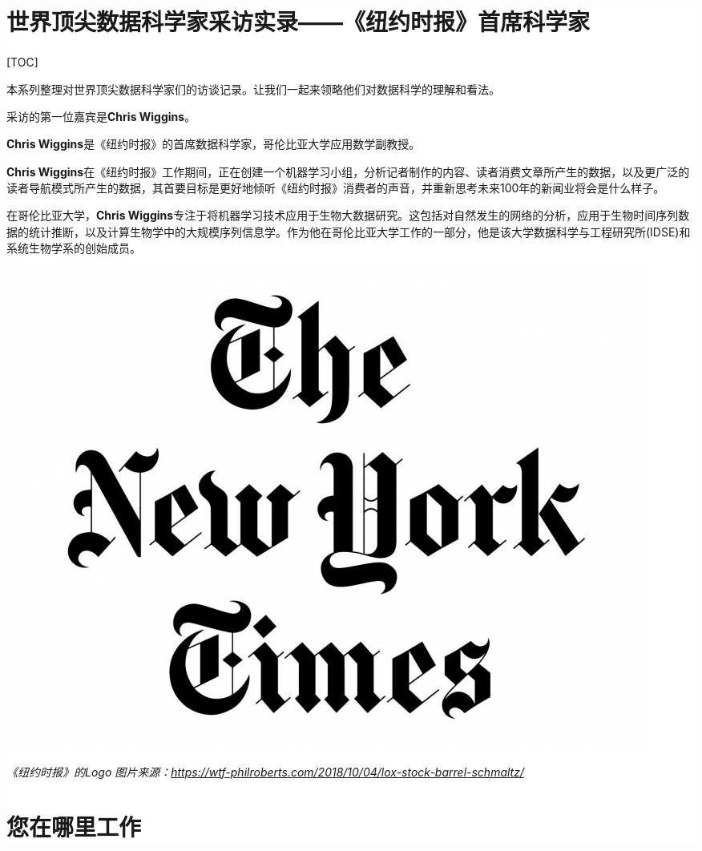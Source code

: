 世界顶尖数据科学家采访实录——《纽约时报》首席科学家
==================================================

[TOC]

本系列整理对世界顶尖数据科学家们的访谈记录。让我们一起来领略他们对数据科学的理解和看法。



采访的第一位嘉宾是**Chris Wiggins**。

**Chris Wiggins**是《纽约时报》的首席数据科学家，哥伦比亚大学应用数学副教授。

**Chris Wiggins**在《纽约时报》工作期间，正在创建一个机器学习小组，分析记者制作的内容、读者消费文章所产生的数据，以及更广泛的读者导航模式所产生的数据，其首要目标是更好地倾听《纽约时报》消费者的声音，并重新思考未来100年的新闻业将会是什么样子。

在哥伦比亚大学，**Chris Wiggins**专注于将机器学习技术应用于生物大数据研究。这包括对自然发生的网络的分析，应用于生物时间序列数据的统计推断，以及计算生物学中的大规模序列信息学。作为他在哥伦比亚大学工作的一部分，他是该大学数据科学与工程研究所(IDSE)和系统生物学系的创始成员。

![img](世界顶尖数据科学家采访实录——《纽约时报》首席科学家.assets/schmaltz-01-800x600_c.jpeg)

*《纽约时报》的Logo    图片来源：https://wtf-philroberts.com/2018/10/04/lox-stock-barrel-schmaltz/*



您在哪里工作
============
